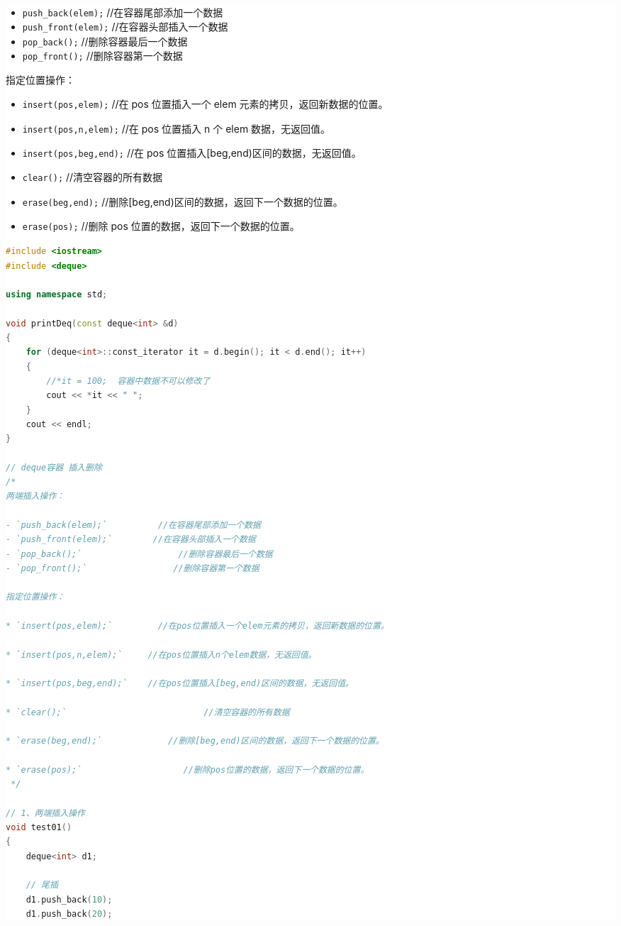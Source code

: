 - `push_back(elem);` //在容器尾部添加一个数据
- `push_front(elem);` //在容器头部插入一个数据
- `pop_back();` //删除容器最后一个数据
- `pop_front();` //删除容器第一个数据

指定位置操作：

- `insert(pos,elem);` //在 pos 位置插入一个 elem 元素的拷贝，返回新数据的位置。

- `insert(pos,n,elem);` //在 pos 位置插入 n 个 elem 数据，无返回值。

- `insert(pos,beg,end);` //在 pos 位置插入[beg,end)区间的数据，无返回值。

- `clear();` //清空容器的所有数据

- `erase(beg,end);` //删除[beg,end)区间的数据，返回下一个数据的位置。

- `erase(pos);` //删除 pos 位置的数据，返回下一个数据的位置。

```c++
#include <iostream>
#include <deque>

using namespace std;

void printDeq(const deque<int> &d)
{
    for (deque<int>::const_iterator it = d.begin(); it < d.end(); it++)
    {
        //*it = 100;  容器中数据不可以修改了
        cout << *it << " ";
    }
    cout << endl;
}

// deque容器 插入删除
/*
两端插入操作：

- `push_back(elem);`          //在容器尾部添加一个数据
- `push_front(elem);`        //在容器头部插入一个数据
- `pop_back();`                   //删除容器最后一个数据
- `pop_front();`                 //删除容器第一个数据

指定位置操作：

* `insert(pos,elem);`         //在pos位置插入一个elem元素的拷贝，返回新数据的位置。

* `insert(pos,n,elem);`     //在pos位置插入n个elem数据，无返回值。

* `insert(pos,beg,end);`    //在pos位置插入[beg,end)区间的数据，无返回值。

* `clear();`                           //清空容器的所有数据

* `erase(beg,end);`             //删除[beg,end)区间的数据，返回下一个数据的位置。

* `erase(pos);`                    //删除pos位置的数据，返回下一个数据的位置。
 */

// 1、两端插入操作
void test01()
{
    deque<int> d1;

    // 尾插
    d1.push_back(10);
    d1.push_back(20);
```